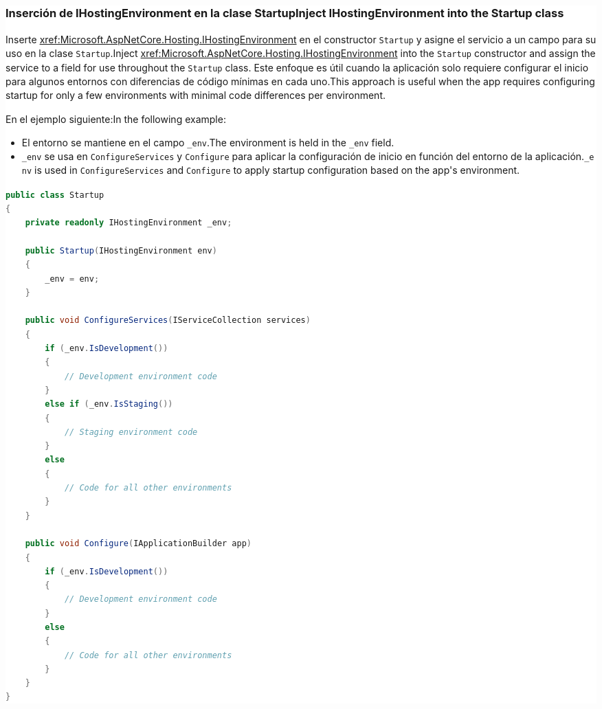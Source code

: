 ### <a name="inject-ihostingenvironment-into-the-startup-class"></a><span data-ttu-id="c88ff-381">Inserción de IHostingEnvironment en la clase Startup</span><span class="sxs-lookup"><span data-stu-id="c88ff-381">Inject IHostingEnvironment into the Startup class</span></span>

<span data-ttu-id="c88ff-382">Inserte <xref:Microsoft.AspNetCore.Hosting.IHostingEnvironment> en el constructor `Startup` y asigne el servicio a un campo para su uso en la clase `Startup`.</span><span class="sxs-lookup"><span data-stu-id="c88ff-382">Inject <xref:Microsoft.AspNetCore.Hosting.IHostingEnvironment> into the `Startup` constructor and assign the service to a field for use throughout the `Startup` class.</span></span> <span data-ttu-id="c88ff-383">Este enfoque es útil cuando la aplicación solo requiere configurar el inicio para algunos entornos con diferencias de código mínimas en cada uno.</span><span class="sxs-lookup"><span data-stu-id="c88ff-383">This approach is useful when the app requires configuring startup for only a few environments with minimal code differences per environment.</span></span>

<span data-ttu-id="c88ff-384">En el ejemplo siguiente:</span><span class="sxs-lookup"><span data-stu-id="c88ff-384">In the following example:</span></span>

* <span data-ttu-id="c88ff-385">El entorno se mantiene en el campo `_env`.</span><span class="sxs-lookup"><span data-stu-id="c88ff-385">The environment is held in the `_env` field.</span></span>
* <span data-ttu-id="c88ff-386">`_env` se usa en `ConfigureServices` y `Configure` para aplicar la configuración de inicio en función del entorno de la aplicación.</span><span class="sxs-lookup"><span data-stu-id="c88ff-386">`_env` is used in `ConfigureServices` and `Configure` to apply startup configuration based on the app's environment.</span></span>

```csharp
public class Startup
{
    private readonly IHostingEnvironment _env;

    public Startup(IHostingEnvironment env)
    {
        _env = env;
    }

    public void ConfigureServices(IServiceCollection services)
    {
        if (_env.IsDevelopment())
        {
            // Development environment code
        }
        else if (_env.IsStaging())
        {
            // Staging environment code
        }
        else
        {
            // Code for all other environments
        }
    }

    public void Configure(IApplicationBuilder app)
    {
        if (_env.IsDevelopment())
        {
            // Development environment code
        }
        else
        {
            // Code for all other environments
        }
    }
}
```